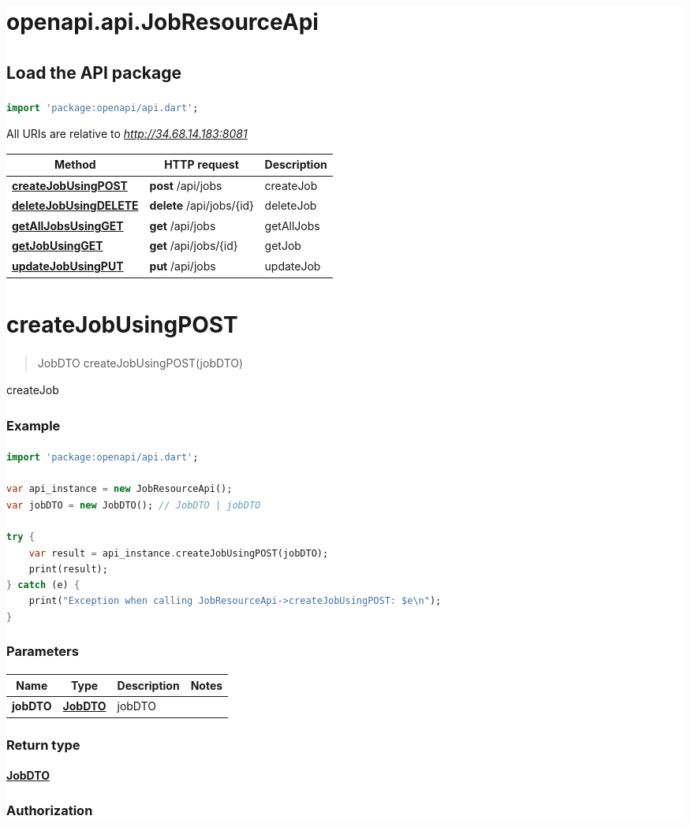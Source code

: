 # openapi.api.JobResourceApi

## Load the API package
```dart
import 'package:openapi/api.dart';
```

All URIs are relative to *http://34.68.14.183:8081*

Method | HTTP request | Description
------------- | ------------- | -------------
[**createJobUsingPOST**](JobResourceApi.md#createJobUsingPOST) | **post** /api/jobs | createJob
[**deleteJobUsingDELETE**](JobResourceApi.md#deleteJobUsingDELETE) | **delete** /api/jobs/{id} | deleteJob
[**getAllJobsUsingGET**](JobResourceApi.md#getAllJobsUsingGET) | **get** /api/jobs | getAllJobs
[**getJobUsingGET**](JobResourceApi.md#getJobUsingGET) | **get** /api/jobs/{id} | getJob
[**updateJobUsingPUT**](JobResourceApi.md#updateJobUsingPUT) | **put** /api/jobs | updateJob


# **createJobUsingPOST**
> JobDTO createJobUsingPOST(jobDTO)

createJob

### Example 
```dart
import 'package:openapi/api.dart';

var api_instance = new JobResourceApi();
var jobDTO = new JobDTO(); // JobDTO | jobDTO

try { 
    var result = api_instance.createJobUsingPOST(jobDTO);
    print(result);
} catch (e) {
    print("Exception when calling JobResourceApi->createJobUsingPOST: $e\n");
}
```

### Parameters

Name | Type | Description  | Notes
------------- | ------------- | ------------- | -------------
 **jobDTO** | [**JobDTO**](JobDTO.md)| jobDTO | 

### Return type

[**JobDTO**](JobDTO.md)

### Authorization

